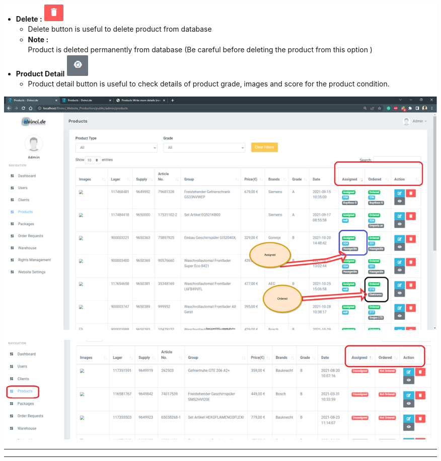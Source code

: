   * **Delete :**   ![delete](../images/delete_logo.png)
    * Delete button is useful to delete product from database
    * **Note :** \
        Product is deleted permanently from database (Be careful before deleting the product from this option )
  * **Product Detail** ![product_detail](../images/detail_logo.png)
    * Product detail button is useful to check details of product grade, images and score for the product condition.

![Products](../images/products_view_4.svg "Product")

![Products](../images/products_view_3.PNG "Products ")

---
---